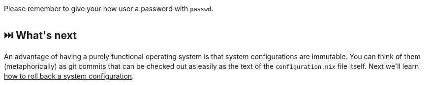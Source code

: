Please remember to give your new user a password with `passwd`.

## ⏭️ What's next

An advantage of having a purely functional operating system is that system
configurations are immutable. You can think of them (metaphorically) as git
commits that can be checked out as easily as the text of the `configuration.nix`
file itself. Next we'll learn [how to roll back a system configuration].


[fhs-standard]: https://en.wikipedia.org/wiki/Filesystem_Hierarchy_Standard
[how to roll back a system configuration]: ../04-roll-back-configuration/README.md
